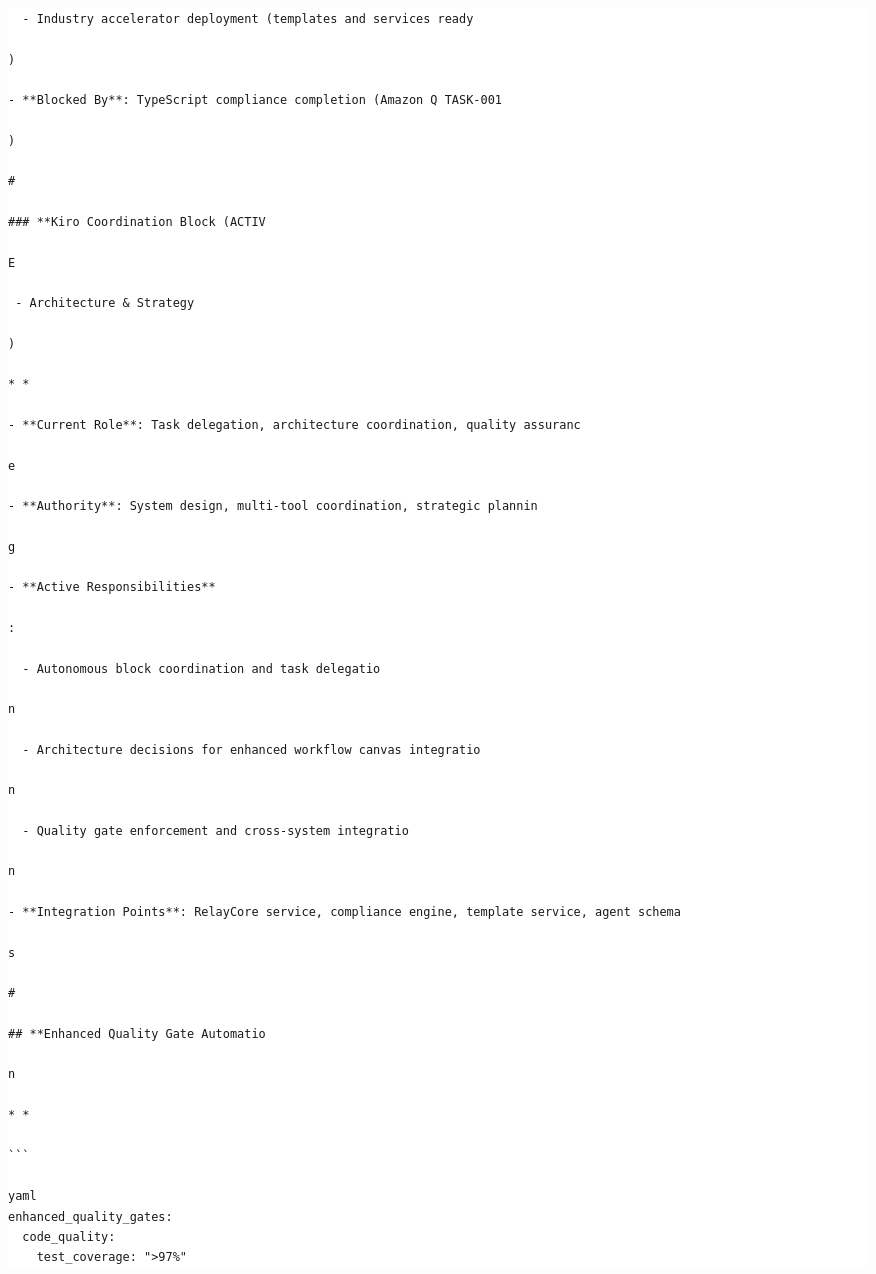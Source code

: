 ````
  - Industry accelerator deployment (templates and services ready

)

- **Blocked By**: TypeScript compliance completion (Amazon Q TASK-001

)

#

### **Kiro Coordination Block (ACTIV

E

 - Architecture & Strategy

)

* *

- **Current Role**: Task delegation, architecture coordination, quality assuranc

e

- **Authority**: System design, multi-tool coordination, strategic plannin

g

- **Active Responsibilities**

:

  - Autonomous block coordination and task delegatio

n

  - Architecture decisions for enhanced workflow canvas integratio

n

  - Quality gate enforcement and cross-system integratio

n

- **Integration Points**: RelayCore service, compliance engine, template service, agent schema

s

#

## **Enhanced Quality Gate Automatio

n

* *

```

yaml
enhanced_quality_gates:
  code_quality:
    test_coverage: ">97%"

````